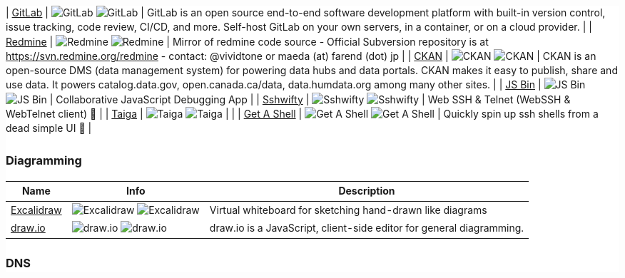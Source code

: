 | [GitLab](https://gitlab.com/gitlab-org/gitlab)                     | ![GitLab](https://img.shields.io/gitlab/stars/gitlab-org%2Fgitlab?style=flat&gitlab_url=https://gitlab.com) ![GitLab](https://img.shields.io/gitlab/languages/count/gitlab-org%2Fgitlab?style=flat&gitlab_url=https://gitlab.com) | GitLab is an open source end-to-end software development platform with built-in version control, issue tracking, code review, CI/CD, and more. Self-host GitLab on your own servers, in a container, or on a cloud provider.                                                                                                                                  |
| [Redmine](https://github.com/redmine/redmine)                      | ![Redmine](https://img.shields.io/github/stars/redmine/redmine?style=flat) ![Redmine](https://img.shields.io/github/languages/top/redmine/redmine?style=flat)                                                                     | Mirror of redmine code source - Official Subversion repository is at https://svn.redmine.org/redmine - contact: @vividtone or maeda (at) farend (dot) jp                                                                                                                                                                                                      |
| [CKAN](https://github.com/ckan/ckan)                               | ![CKAN](https://img.shields.io/github/stars/ckan/ckan?style=flat) ![CKAN](https://img.shields.io/github/languages/top/ckan/ckan?style=flat)                                                                                       | CKAN is an open-source DMS (data management system) for powering data hubs and data portals. CKAN makes it easy to publish, share and use data. It powers catalog.data.gov, open.canada.ca/data, data.humdata.org among many other sites.                                                                                                                     |
| [JS Bin](https://github.com/jsbin/jsbin)                           | ![JS Bin](https://img.shields.io/github/stars/jsbin/jsbin?style=flat) ![JS Bin](https://img.shields.io/github/languages/top/jsbin/jsbin?style=flat)                                                                               | Collaborative JavaScript Debugging App                                                                                                                                                                                                                                                                                                                        |
| [Sshwifty](https://github.com/nirui/sshwifty)                      | ![Sshwifty](https://img.shields.io/github/stars/nirui/sshwifty?style=flat) ![Sshwifty](https://img.shields.io/github/languages/top/nirui/sshwifty?style=flat)                                                                     | Web SSH & Telnet (WebSSH & WebTelnet client) 🔮                                                                                                                                                                                                                                                                                                               |
| [Taiga](https://github.com/taigaio/taiga-back)                     | ![Taiga](https://img.shields.io/github/stars/taigaio/taiga-back?style=flat) ![Taiga](https://img.shields.io/github/languages/top/taigaio/taiga-back?style=flat)                                                                   |                                                                                                                                                                                                                                                                                                                                                               |
| [Get A Shell](https://github.com/steveiliop56/getashell)           | ![Get A Shell](https://img.shields.io/github/stars/steveiliop56/getashell?style=flat) ![Get A Shell](https://img.shields.io/github/languages/top/steveiliop56/getashell?style=flat)                                               | Quickly spin up ssh shells from a dead simple UI 🐚                                                                                                                                                                                                                                                                                                           |

### Diagramming

| Name                                                   | Info                                                                                                                                                                            | Description                                                          |
| ------------------------------------------------------ | ------------------------------------------------------------------------------------------------------------------------------------------------------------------------------- | -------------------------------------------------------------------- |
| [Excalidraw](https://github.com/excalidraw/excalidraw) | ![Excalidraw](https://img.shields.io/github/stars/excalidraw/excalidraw?style=flat) ![Excalidraw](https://img.shields.io/github/languages/top/excalidraw/excalidraw?style=flat) | Virtual whiteboard for sketching hand-drawn like diagrams            |
| [draw.io](https://github.com/jgraph/drawio)            | ![draw.io](https://img.shields.io/github/stars/jgraph/drawio?style=flat) ![draw.io](https://img.shields.io/github/languages/top/jgraph/drawio?style=flat)                       | draw.io is a JavaScript, client-side editor for general diagramming. |

### DNS
